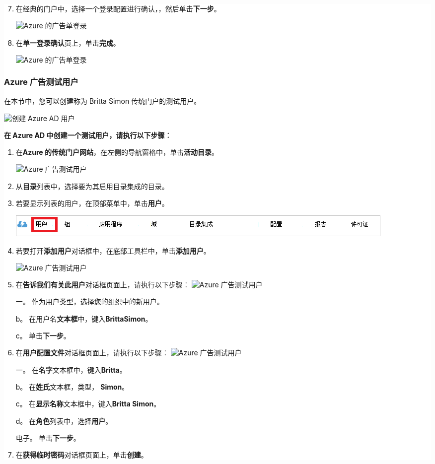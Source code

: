 
7. 在经典的门户中，选择一个登录配置进行确认，，然后单击**下一步**。
    
    ![Azure 的广告单登录][10]

8. 在**单一登录确认**页上，单击**完成**。  
 
    ![Azure 的广告单登录][11]


### <a name="creating-an-azure-ad-test-user"></a>Azure 广告测试用户
在本节中，您可以创建称为 Britta Simon 传统门户的测试用户。


![创建 Azure AD 用户][20]

**在 Azure AD 中创建一个测试用户，请执行以下步骤︰**

1. 在**Azure 的传统门户网站**，在左侧的导航窗格中，单击**活动目录**。

    ![Azure 广告测试用户](./media/active-directory-saas-blackboard-learn-tutorial/create_aaduser_09.png) 

2. 从**目录**列表中，选择要为其启用目录集成的目录。

3. 若要显示列表的用户，在顶部菜单中，单击**用户**。

    ![Azure 广告测试用户](./media/active-directory-saas-blackboard-learn-tutorial/create_aaduser_03.png) 

4. 若要打开**添加用户**对话框中，在底部工具栏中，单击**添加用户**。

    ![Azure 广告测试用户](./media/active-directory-saas-blackboard-learn-tutorial/create_aaduser_04.png) 

5. 在**告诉我们有关此用户**对话框页面上，请执行以下步骤︰  ![Azure 广告测试用户](./media/active-directory-saas-blackboard-learn-tutorial/create_aaduser_05.png) 

    一。 作为用户类型，选择您的组织中的新用户。

    b。 在用户名**文本框**中，键入**BrittaSimon**。

    c。 单击**下一步**。

6.  在**用户配置文件**对话框页面上，请执行以下步骤︰ ![Azure 广告测试用户](./media/active-directory-saas-blackboard-learn-tutorial/create_aaduser_06.png) 

    一。 在**名字**文本框中，键入**Britta**。  

    b。 在**姓氏**文本框，类型， **Simon**。

    c。 在**显示名称**文本框中，键入**Britta Simon**。

    d。 在**角色**列表中，选择**用户**。

    电子。 单击**下一步**。

7. 在**获得临时密码**对话框页面上，单击**创建**。


[1]: ./media/active-directory-saas-blackboard-learn-tutorial/tutorial_general_01.png
[2]: ./media/active-directory-saas-blackboard-learn-tutorial/tutorial_general_02.png
[3]: ./media/active-directory-saas-blackboard-learn-tutorial/tutorial_general_03.png
[4]: ./media/active-directory-saas-blackboard-learn-tutorial/tutorial_general_04.png
[6]: ./media/active-directory-saas-blackboard-learn-tutorial/tutorial_general_05.png
[10]: ./media/active-directory-saas-blackboard-learn-tutorial/tutorial_general_06.png
[11]: ./media/active-directory-saas-blackboard-learn-tutorial/tutorial_general_07.png
[20]: ./media/active-directory-saas-blackboard-learn-tutorial/tutorial_general_100.png
[200]: ./media/active-directory-saas-blackboard-learn-tutorial/tutorial_general_200.png
[201]: ./media/active-directory-saas-blackboard-learn-tutorial/tutorial_general_201.png
[203]: ./media/active-directory-saas-blackboard-learn-tutorial/tutorial_general_203.png
[204]: ./media/active-directory-saas-blackboard-learn-tutorial/tutorial_general_204.png
[205]: ./media/active-directory-saas-blackboard-learn-tutorial/tutorial_general_205.png
